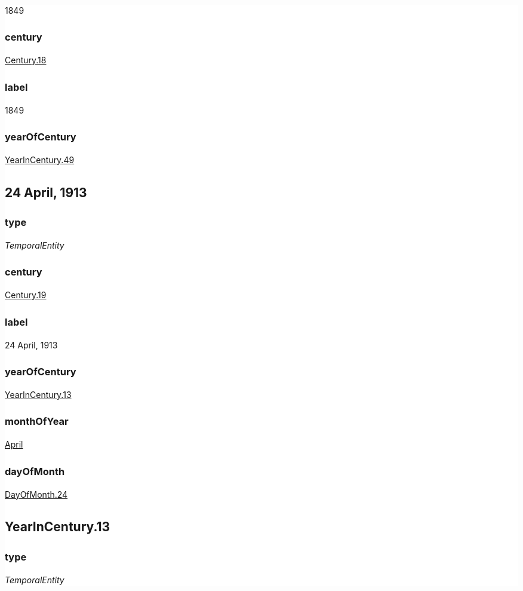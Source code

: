 
1849

### century


[Century.18](#Century.18)

### label


1849

### yearOfCentury


[YearInCentury.49](#YearInCentury.49)

## 24 April, 1913

### type


*TemporalEntity*

### century


[Century.19](#Century.19)

### label


24 April, 1913

### yearOfCentury


[YearInCentury.13](#YearInCentury.13)

### monthOfYear


[April](#April)

### dayOfMonth


[DayOfMonth.24](#DayOfMonth.24)

## YearInCentury.13

### type


*TemporalEntity*
